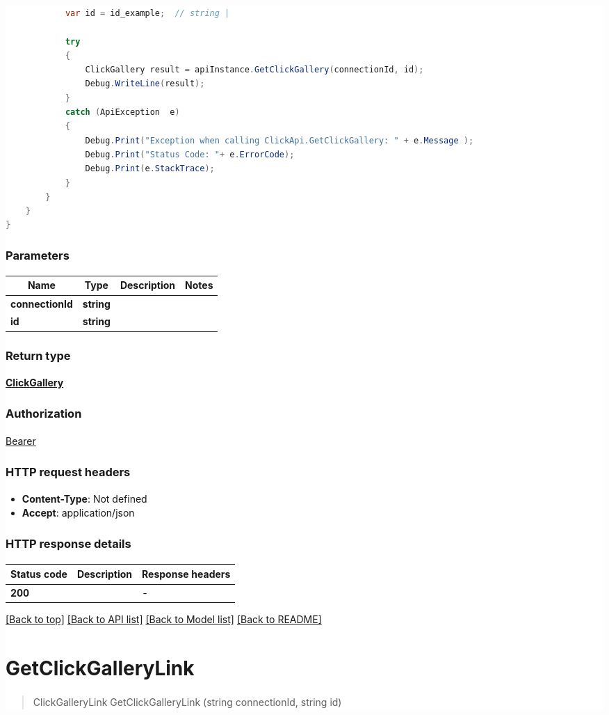 ```csharp
            var id = id_example;  // string | 

            try
            {
                ClickGallery result = apiInstance.GetClickGallery(connectionId, id);
                Debug.WriteLine(result);
            }
            catch (ApiException  e)
            {
                Debug.Print("Exception when calling ClickApi.GetClickGallery: " + e.Message );
                Debug.Print("Status Code: "+ e.ErrorCode);
                Debug.Print(e.StackTrace);
            }
        }
    }
}
```

### Parameters

Name | Type | Description  | Notes
------------- | ------------- | ------------- | -------------
 **connectionId** | **string**|  | 
 **id** | **string**|  | 

### Return type

[**ClickGallery**](ClickGallery.md)

### Authorization

[Bearer](../README.md#Bearer)

### HTTP request headers

 - **Content-Type**: Not defined
 - **Accept**: application/json


### HTTP response details
| Status code | Description | Response headers |
|-------------|-------------|------------------|
| **200** |  |  -  |

[[Back to top]](#) [[Back to API list]](../README.md#documentation-for-api-endpoints) [[Back to Model list]](../README.md#documentation-for-models) [[Back to README]](../README.md)

<a name="getclickgallerylink"></a>
# **GetClickGalleryLink**
> ClickGalleryLink GetClickGalleryLink (string connectionId, string id)
